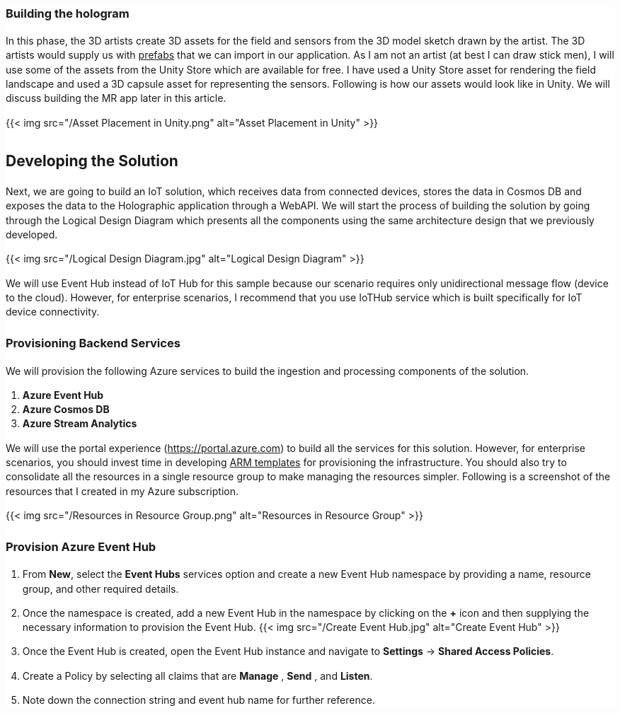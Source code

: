 ### Building the hologram

In this phase, the 3D artists create 3D assets for the field and sensors from the 3D model sketch drawn by the artist. The 3D artists would supply us with [prefabs](https://docs.unity3d.com/Manual/Prefabs.html) that we can import in our application. As I am not an artist (at best I can draw stick men), I will use some of the assets from the Unity Store which are available for free. I have used a Unity Store asset for rendering the field landscape and used a 3D capsule asset for representing the sensors. Following is how our assets would look like in Unity. We will discuss building the MR app later in this article.

{{< img src="/Asset Placement in Unity.png" alt="Asset Placement in Unity" >}}

## Developing the Solution

Next, we are going to build an IoT solution, which receives data from connected devices, stores the data in Cosmos DB and exposes the data to the Holographic application through a WebAPI. We will start the process of building the solution by going through the Logical Design Diagram which presents all the components using the same architecture design that we previously developed.

{{< img src="/Logical Design Diagram.jpg" alt="Logical Design Diagram" >}}

We will use Event Hub instead of IoT Hub for this sample because our scenario requires only unidirectional message flow (device to the cloud). However, for enterprise scenarios, I recommend that you use IoTHub service which is built specifically for IoT device connectivity.

### Provisioning Backend Services

We will provision the following Azure services to build the ingestion and processing components of the solution.

1. **Azure Event Hub**
2. **Azure Cosmos DB**
3. **Azure Stream Analytics**

We will use the portal experience (https://portal.azure.com) to build all the services for this solution. However, for enterprise scenarios, you should invest time in developing [ARM templates](https://docs.microsoft.com/en-us/azure/azure-resource-manager/resource-group-authoring-templates) for provisioning the infrastructure. You should also try to consolidate all the resources in a single resource group to make managing the resources simpler. Following is a screenshot of the resources that I created in my Azure subscription.

{{< img src="/Resources in Resource Group.png" alt="Resources in Resource Group" >}}

### Provision Azure Event Hub

1. From **New**, select the **Event Hubs** services option and create a new Event Hub namespace by providing a name, resource group, and other required details.

2. Once the namespace is created, add a new Event Hub in the namespace by clicking on the **+** icon and then supplying the necessary information to provision the Event Hub.
   {{< img src="/Create Event Hub.jpg" alt="Create Event Hub" >}}

3. Once the Event Hub is created, open the Event Hub instance and navigate to **Settings** &rarr; **Shared Access Policies**.
4. Create a Policy by selecting all claims that are **Manage** , **Send** , and **Listen**.
5. Note down the connection string and event hub name for further reference.
